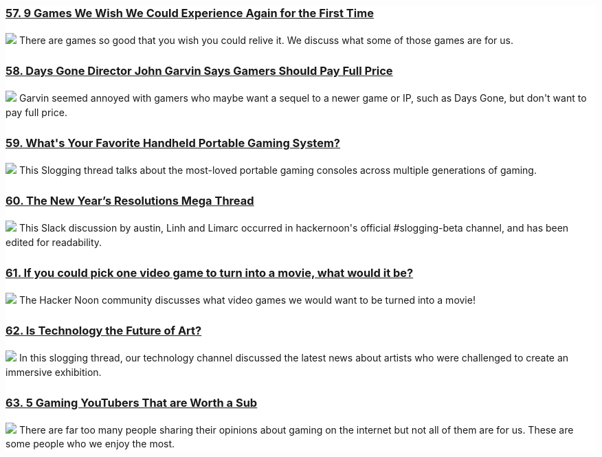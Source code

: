### [57. 9 Games We Wish We Could Experience Again for the First Time](https://hackernoon.com/9-games-we-wish-we-could-experience-again-for-the-first-time-s55k33r4)
![](https://cdn.hackernoon.com/images/eQHzh6rz7ETBHLjs0KzCl1Dooqp2-oav2804.jpeg)
There are games so good that you wish you could relive it. We discuss what some of those games are for us. 

### [58. Days Gone Director John Garvin Says Gamers Should Pay Full Price](https://hackernoon.com/days-gone-director-john-garvin-says-gamers-should-pay-full-price-kp3x34m5)
![](https://cdn.hackernoon.com/images/TBUUbqq9KzTlPO2Wo3cANmSvo8u2-3i3934fl.jpeg)
Garvin seemed annoyed with gamers who maybe want a sequel to a newer game or IP, such as Days Gone, but don't want to pay full price.

### [59. What's Your Favorite Handheld Portable Gaming System?](https://hackernoon.com/whats-your-favorite-handheld-portable-gaming-system-tgv33xs)
![](https://cdn.hackernoon.com/images/TBUUbqq9KzTlPO2Wo3cANmSvo8u2-ce2i337c.jpeg)
This Slogging thread talks about the most-loved portable gaming consoles across multiple generations of gaming.

### [60. The New Year’s Resolutions Mega Thread](https://hackernoon.com/the-new-years-resolutions-mega-thread-a21822cm)
![](https://cdn.hackernoon.com/images/VK3VPElfEfgTBhNrSSYpDaCpam42-97a222n.jpeg)
This Slack discussion by austin, Linh and Limarc occurred in hackernoon's official #slogging-beta channel, and has been edited for readability.

### [61. If you could pick one video game to turn into a movie, what would it be?](https://hackernoon.com/if-you-could-pick-one-video-game-to-turn-into-a-movie-what-would-it-be-tio33h4)
![](https://cdn.hackernoon.com/images/AKsNRMQ5sghpqx7EhVDK3vl0AZJ2-7a1s32x2.jpeg)
The Hacker Noon community discusses what video games we would want to be turned into a movie! 

### [62. Is Technology the Future of Art?](https://hackernoon.com/is-technology-the-future-of-art)
![](https://cdn.hackernoon.com/images/rqqksDP9KFYLwCYicEbkOVZXrQB2-08b3hzw.jpeg)
In this slogging thread, our technology channel discussed the latest news about artists who were challenged to create an immersive exhibition.

### [63. 5 Gaming YouTubers That are Worth a Sub](https://hackernoon.com/5-gaming-youtubers-that-are-worth-a-sub-pr4f33lb)
![](https://cdn.hackernoon.com/images/ugoTV1vwcgR4mN8MMDUUN4vt6p02-6e3m3374.jpeg)
There are far too many people sharing their opinions about gaming on the internet but not all of them are for us. These are some people who we enjoy the most. 
